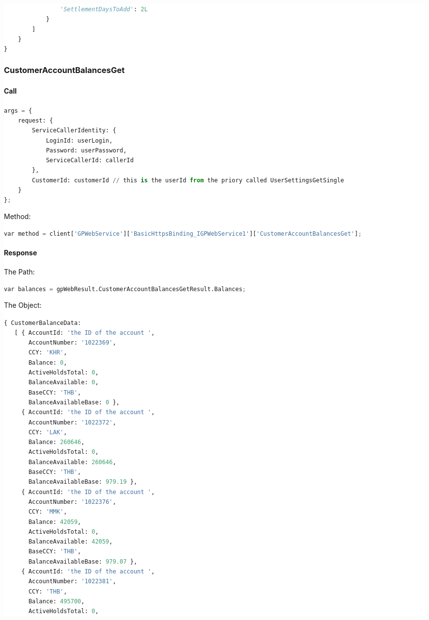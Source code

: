 ```python
                'SettlementDaysToAdd': 2L
            }
        ]
    }
}
```
### CustomerAccountBalancesGet
#### Call
```python
args = {
    request: {
        ServiceCallerIdentity: {
            LoginId: userLogin,
            Password: userPassword,
            ServiceCallerId: callerId 
        },
        CustomerId: customerId // this is the userId from the priory called UserSettingsGetSingle
    }
};
```
Method: 
```python
var method = client['GPWebService']['BasicHttpsBinding_IGPWebService1']['CustomerAccountBalancesGet'];
```
#### Response
The Path:
```python
var balances = gpWebResult.CustomerAccountBalancesGetResult.Balances;

```
The Object:
```python
{ CustomerBalanceData: 
   [ { AccountId: 'the ID of the account ',
       AccountNumber: '1022369',
       CCY: 'KHR',
       Balance: 0,
       ActiveHoldsTotal: 0,
       BalanceAvailable: 0,
       BaseCCY: 'THB',
       BalanceAvailableBase: 0 },
     { AccountId: 'the ID of the account ',
       AccountNumber: '1022372',
       CCY: 'LAK',
       Balance: 260646,
       ActiveHoldsTotal: 0,
       BalanceAvailable: 260646,
       BaseCCY: 'THB',
       BalanceAvailableBase: 979.19 },
     { AccountId: 'the ID of the account ',
       AccountNumber: '1022376',
       CCY: 'MMK',
       Balance: 42059,
       ActiveHoldsTotal: 0,
       BalanceAvailable: 42059,
       BaseCCY: 'THB',
       BalanceAvailableBase: 979.07 },
     { AccountId: 'the ID of the account ',
       AccountNumber: '1022381',
       CCY: 'THB',
       Balance: 495700,
       ActiveHoldsTotal: 0,
```